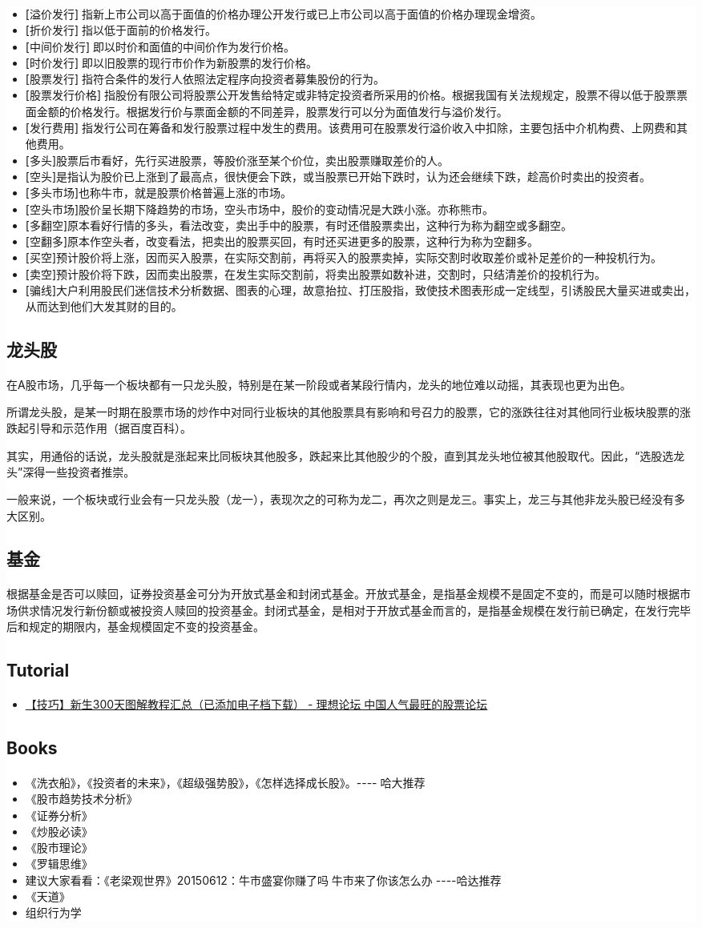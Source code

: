 - [溢价发行] 指新上市公司以高于面值的价格办理公开发行或已上市公司以高于面值的价格办理现金增资。
- [折价发行] 指以低于面前的价格发行。
- [中间价发行] 即以时价和面值的中间价作为发行价格。
- [时价发行] 即以旧股票的现行市价作为新股票的发行价格。
- [股票发行] 指符合条件的发行人依照法定程序向投资者募集股份的行为。
- [股票发行价格] 指股份有限公司将股票公开发售给特定或非特定投资者所采用的价格。根据我国有关法规规定，股票不得以低于股票票面金额的价格发行。根据发行价与票面金额的不同差异，股票发行可以分为面值发行与溢价发行。
- [发行费用] 指发行公司在筹备和发行股票过程中发生的费用。该费用可在股票发行溢价收入中扣除，主要包括中介机构费、上网费和其他费用。
- [多头]股票后市看好，先行买进股票，等股价涨至某个价位，卖出股票赚取差价的人。
- [空头]是指认为股价已上涨到了最高点，很快便会下跌，或当股票已开始下跌时，认为还会继续下跌，趁高价时卖出的投资者。
- [多头市场]也称牛市，就是股票价格普遍上涨的市场。
- [空头市场]股价呈长期下降趋势的市场，空头市场中，股价的变动情况是大跌小涨。亦称熊市。
- [多翻空]原本看好行情的多头，看法改变，卖出手中的股票，有时还借股票卖出，这种行为称为翻空或多翻空。
- [空翻多]原本作空头者，改变看法，把卖出的股票买回，有时还买进更多的股票，这种行为称为空翻多。
- [买空]预计股价将上涨，因而买入股票，在实际交割前，再将买入的股票卖掉，实际交割时收取差价或补足差价的一种投机行为。
- [卖空]预计股价将下跌，因而卖出股票，在发生实际交割前，将卖出股票如数补进，交割时，只结清差价的投机行为。
- [骗线]大户利用股民们迷信技术分析数据、图表的心理，故意抬拉、打压股指，致使技术图表形成一定线型，引诱股民大量买进或卖出，从而达到他们大发其财的目的。

## 龙头股

在A股市场，几乎每一个板块都有一只龙头股，特别是在某一阶段或者某段行情内，龙头的地位难以动摇，其表现也更为出色。

所谓龙头股，是某一时期在股票市场的炒作中对同行业板块的其他股票具有影响和号召力的股票，它的涨跌往往对其他同行业板块股票的涨跌起引导和示范作用（据百度百科）。

其实，用通俗的话说，龙头股就是涨起来比同板块其他股多，跌起来比其他股少的个股，直到其龙头地位被其他股取代。因此，“选股选龙头”深得一些投资者推崇。

一般来说，一个板块或行业会有一只龙头股（龙一），表现次之的可称为龙二，再次之则是龙三。事实上，龙三与其他非龙头股已经没有多大区别。

## 基金

根据基金是否可以赎回，证券投资基金可分为开放式基金和封闭式基金。开放式基金，是指基金规模不是固定不变的，而是可以随时根据市场供求情况发行新份额或被投资人赎回的投资基金。封闭式基金，是相对于开放式基金而言的，是指基金规模在发行前已确定，在发行完毕后和规定的期限内，基金规模固定不变的投资基金。

## Tutorial

- [【技巧】新生300天图解教程汇总（已添加电子档下载） - 理想论坛 中国人气最旺的股票论坛](http://www.55188.com/viewthread.php?tid=4272617&extra=page%3D1#anchorlink)

## Books

- 《洗衣船》，《投资者的未来》，《超级强势股》，《怎样选择成长股》。---- 哈大推荐
- 《股市趋势技术分析》
- 《证券分析》
- 《炒股必读》
- 《股市理论》 
- 《罗辑思维》
- 建议大家看看：《老梁观世界》20150612：牛市盛宴你赚了吗 牛市来了你该怎么办 ----哈达推荐
- 《天道》
- 组织行为学